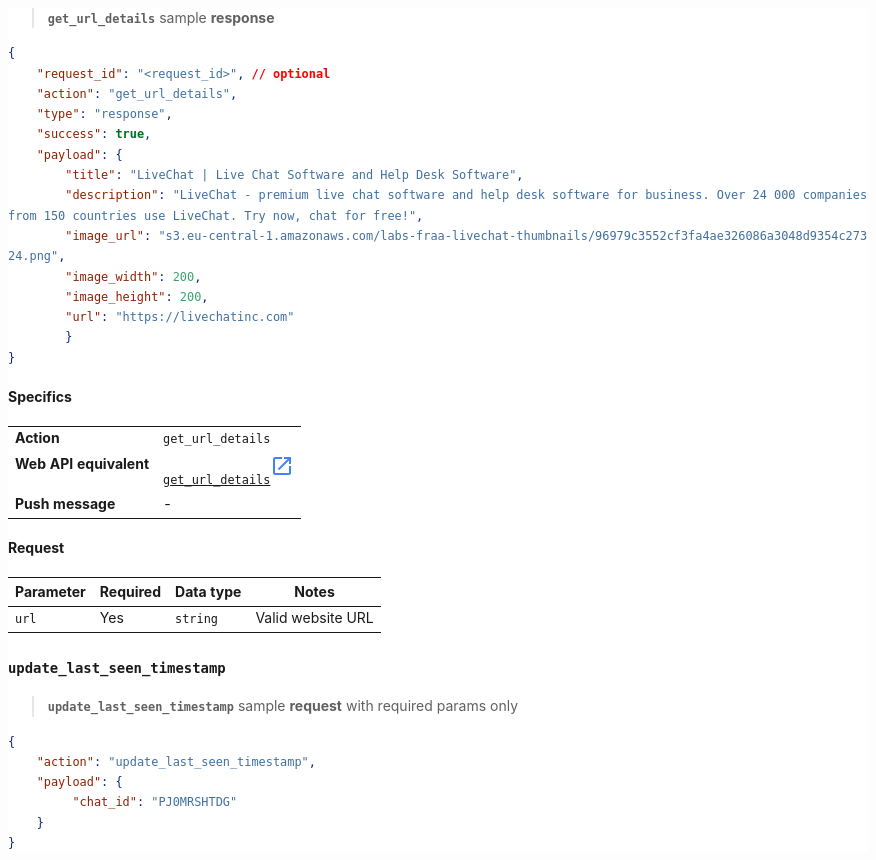 

> **`get_url_details`** sample **response** 

```json
{
	"request_id": "<request_id>", // optional
	"action": "get_url_details",
	"type": "response",
	"success": true,
	"payload": {
		"title": "LiveChat | Live Chat Software and Help Desk Software",
		"description": "LiveChat - premium live chat software and help desk software for business. Over 24 000 companies from 150 countries use LiveChat. Try now, chat for free!",
		"image_url": "s3.eu-central-1.amazonaws.com/labs-fraa-livechat-thumbnails/96979c3552cf3fa4ae326086a3048d9354c27324.png",
		"image_width": 200,
		"image_height": 200,
		"url": "https://livechatinc.com"
		}
}
```

#### Specifics

|  |  |
|-------|--------|
| **Action**   | `get_url_details`  |
| **Web API equivalent**| [`get_url_details`](../customer-chat-web-api-v3.1/#get_url_details)<sup>[![LiveChat Link](link.svg)](../customer-chat-web-api-v3.1/#get_url_details)</sup> |
| **Push message**| - |


#### Request 

| Parameter                                        | Required | Data type     | Notes                               |
| ----------------------------------------------------- | -------- | -------- | ----------------------------------- |
| `url`                                             | Yes       | `string` |  Valid website URL                    |



### `update_last_seen_timestamp`

> **`update_last_seen_timestamp`** sample **request** with required params only

```json
{
	"action": "update_last_seen_timestamp",
	"payload": {
		 "chat_id": "PJ0MRSHTDG"
	}
}
```
